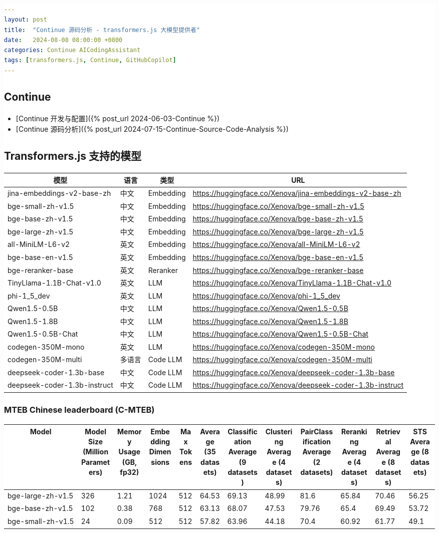 ```yaml
---
layout: post
title:  "Continue 源码分析 - transformers.js 大模型提供者"
date:   2024-08-08 08:00:00 +0800
categories: Continue AICodingAssistant
tags: [transformers.js, Continue, GitHubCopilot]
---
```


## Continue
- [Continue 开发与配置]({% post_url 2024-06-03-Continue %})
- [Continue 源码分析]({% post_url 2024-07-15-Continue-Source-Code-Analysis %})


## Transformers.js 支持的模型

| 模型 | 语言 | 类型 | URL |
| --- | --- | --- | --- |
| jina-embeddings-v2-base-zh | 中文 | Embedding | https://huggingface.co/Xenova/jina-embeddings-v2-base-zh |
| bge-small-zh-v1.5 | 中文 | Embedding | https://huggingface.co/Xenova/bge-small-zh-v1.5 |
| bge-base-zh-v1.5 | 中文 | Embedding | https://huggingface.co/Xenova/bge-base-zh-v1.5 |
| bge-large-zh-v1.5 | 中文 | Embedding | https://huggingface.co/Xenova/bge-large-zh-v1.5 |
| all-MiniLM-L6-v2 | 英文 | Embedding | https://huggingface.co/Xenova/all-MiniLM-L6-v2 |
| bge-base-en-v1.5 | 英文 | Embedding | https://huggingface.co/Xenova/bge-base-en-v1.5 |
| bge-reranker-base | 英文 | Reranker | https://huggingface.co/Xenova/bge-reranker-base |
| TinyLlama-1.1B-Chat-v1.0 | 英文 | LLM | https://huggingface.co/Xenova/TinyLlama-1.1B-Chat-v1.0 |
| phi-1_5_dev | 英文 | LLM | https://huggingface.co/Xenova/phi-1_5_dev |
| Qwen1.5-0.5B | 中文 | LLM | https://huggingface.co/Xenova/Qwen1.5-0.5B |
| Qwen1.5-1.8B | 中文 | LLM | https://huggingface.co/Xenova/Qwen1.5-1.8B |
| Qwen1.5-0.5B-Chat | 中文 | LLM | https://huggingface.co/Xenova/Qwen1.5-0.5B-Chat |
| codegen-350M-mono | 英文 | LLM | https://huggingface.co/Xenova/codegen-350M-mono |
| codegen-350M-multi | 多语言 | Code LLM | https://huggingface.co/Xenova/codegen-350M-multi |
| deepseek-coder-1.3b-base | 中文 | Code LLM | https://huggingface.co/Xenova/deepseek-coder-1.3b-base |
| deepseek-coder-1.3b-instruct | 中文 | Code LLM | https://huggingface.co/Xenova/deepseek-coder-1.3b-instruct |

### MTEB Chinese leaderboard (C-MTEB)

| Model | Model Size (Million Parameters) | Memory Usage (GB, fp32) | Embedding Dimensions | Max Tokens | Average (35 datasets) | Classification Average (9 datasets) | Clustering Average (4 datasets) | PairClassification Average (2 datasets) | Reranking Average (4 datasets) | Retrieval Average (8 datasets) | STS Average (8 datasets) |
| --- | --- | --- | --- | --- | --- | --- | --- | --- | --- | --- | --- |
| <nobr>bge-large-zh-v1.5</nobr> | 326 | 1.21 | 1024 | 512 | 64.53 | 69.13 | 48.99 | 81.6 | 65.84 | 70.46 | 56.25 |
| bge-base-zh-v1.5 | 102 | 0.38 | 768 | 512 | 63.13 | 68.07 | 47.53 | 79.76 | 65.4 | 69.49 | 53.72 |
| <nobr>bge-small-zh-v1.5</nobr> | 24 | 0.09 | 512 | 512 | 57.82 | 63.96 | 44.18 | 70.4 | 60.92 | 61.77 | 49.1 |
